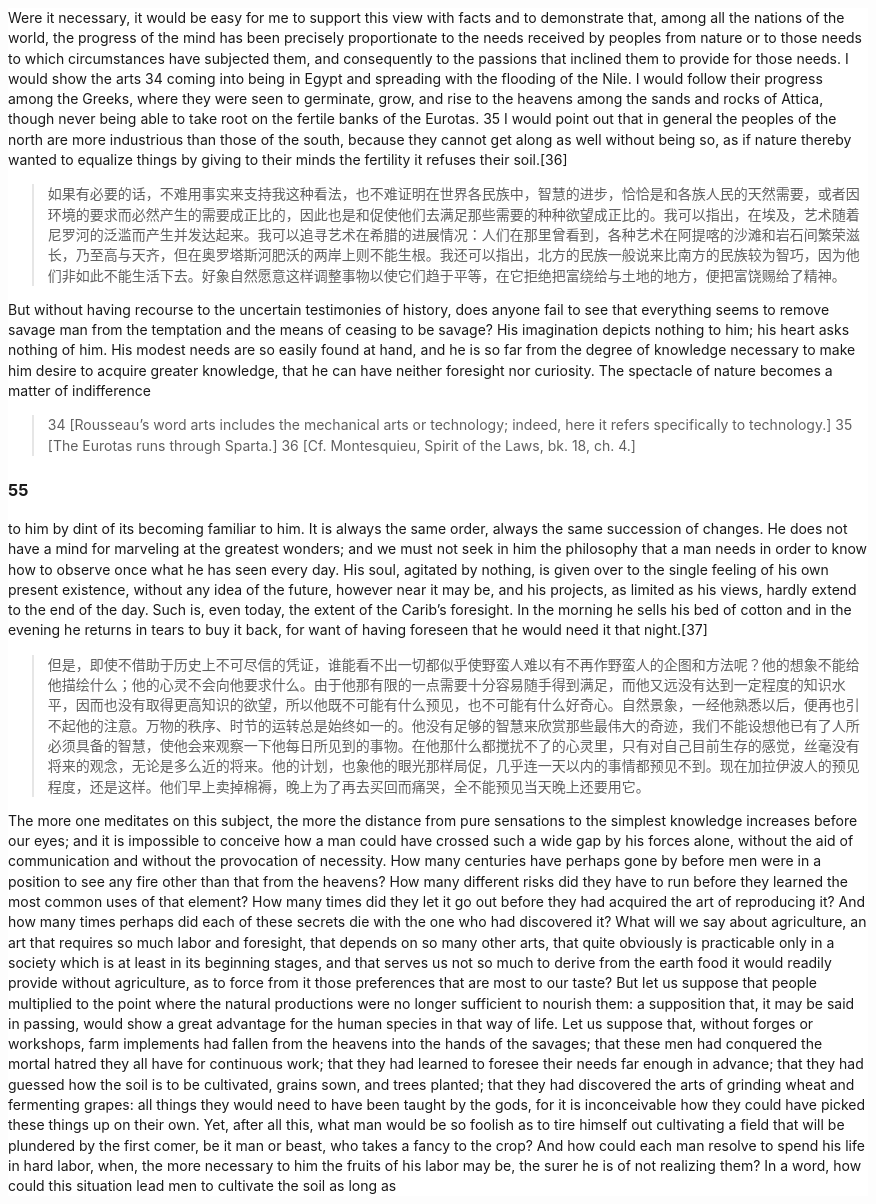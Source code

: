 Were it necessary, it would be easy for me to support this view with facts and to demonstrate that, among all the nations of the world, the progress of the mind has been precisely proportionate to the needs received by peoples from nature or to those needs to which circumstances have subjected them, and consequently to the passions that inclined them to provide for those needs. I would show the arts 34 coming into being in Egypt and spreading with the flooding of the Nile. I would follow their progress among the Greeks, where they were seen to germinate, grow, and rise to the heavens among the sands and rocks of Attica, though never being able to take root on the fertile banks of the Eurotas. 35 I would point out that in general the peoples of the north are more industrious than those of the south, because they cannot get along as well without being so, as if nature thereby wanted to equalize things by giving to their minds the fertility it refuses their soil.[36] 
>如果有必要的话，不难用事实来支持我这种看法，也不难证明在世界各民族中，智慧的进步，恰恰是和各族人民的天然需要，或者因环境的要求而必然产生的需要成正比的，因此也是和促使他们去满足那些需要的种种欲望成正比的。我可以指出，在埃及，艺术随着尼罗河的泛滥而产生并发达起来。我可以追寻艺术在希腊的进展情况：人们在那里曾看到，各种艺术在阿提喀的沙滩和岩石间繁荣滋长，乃至高与天齐，但在奥罗塔斯河肥沃的两岸上则不能生根。我还可以指出，北方的民族一般说来比南方的民族较为智巧，因为他们非如此不能生活下去。好象自然愿意这样调整事物以使它们趋于平等，在它拒绝把富绕给与土地的地方，便把富饶赐给了精神。

But without having recourse to the uncertain testimonies of history, does anyone fail to see that everything seems to remove savage man from the temptation and the means of ceasing to be savage? His imagination depicts nothing to him; his heart asks nothing of him. His modest needs are so easily found at hand, and he is so far from the degree of knowledge necessary to make him desire to acquire greater knowledge, that he can have neither foresight nor curiosity. The spectacle of nature becomes a matter of indifference 

>34 [Rousseau’s word arts includes the mechanical arts or technology; indeed, here it refers specifically to technology.] 35 [The Eurotas runs through Sparta.] 36 [Cf. Montesquieu, Spirit of the Laws, bk. 18, ch. 4.]

### 55
to him by dint of its becoming familiar to him. It is always the same order, always the same succession of changes. He does not have a mind for marveling at the greatest wonders; and we must not seek in him the philosophy that a man needs in order to know how to observe once what he has seen every day. His soul, agitated by nothing, is given over to the single feeling of his own present existence, without any idea of the future, however near it may be, and his projects, as limited as his views, hardly extend to the end of the day. Such is, even today, the extent of the Carib’s foresight. In the morning he sells his bed of cotton and in the evening he returns in tears to buy it back, for want of having foreseen that he would need it that night.[37]
>但是，即使不借助于历史上不可尽信的凭证，谁能看不出一切都似乎使野蛮人难以有不再作野蛮人的企图和方法呢？他的想象不能给他描绘什么；他的心灵不会向他要求什么。由于他那有限的一点需要十分容易随手得到满足，而他又远没有达到一定程度的知识水平，因而也没有取得更高知识的欲望，所以他既不可能有什么预见，也不可能有什么好奇心。自然景象，一经他熟悉以后，便再也引不起他的注意。万物的秩序、时节的运转总是始终如一的。他没有足够的智慧来欣赏那些最伟大的奇迹，我们不能设想他已有了人所必须具备的智慧，使他会来观察一下他每日所见到的事物。在他那什么都搅扰不了的心灵里，只有对自己目前生存的感觉，丝毫没有将来的观念，无论是多么近的将来。他的计划，也象他的眼光那样局促，几乎连一天以内的事情都预见不到。现在加拉伊波人的预见程度，还是这样。他们早上卖掉棉褥，晚上为了再去买回而痛哭，全不能预见当天晚上还要用它。

The more one meditates on this subject, the more the distance from pure sensations to the simplest knowledge increases before our eyes; and it is impossible to conceive how a man could have crossed such a wide gap by his forces alone, without the aid of communication and without the provocation of necessity. How many centuries have perhaps gone by before men were in a position to see any fire other than that from the heavens? How many different risks did they have to run before they learned the most common uses of that element? How many times did they let it go out before they had acquired the art of reproducing it? And how many times perhaps did each of these secrets die with the one who had discovered it? What will we say about agriculture, an art that requires so much labor and foresight, that depends on so many other arts, that quite obviously is practicable only in a society which is at least in its beginning stages, and that serves us not so much to derive from the earth food it would readily provide without agriculture, as to force from it those preferences that are most to our taste? But let us suppose that people multiplied to the point where the natural productions were no longer sufficient to nourish them: a supposition that, it may be said in passing, would show a great advantage for the human species in that way of life. Let us suppose that, without forges or workshops, farm implements had fallen from the heavens into the hands of the savages; that these men had conquered the mortal hatred they all have for continuous work; that they had learned to foresee their needs far enough in advance; that they had guessed how the soil is to be cultivated, grains sown, and trees planted; that they had discovered the arts of grinding wheat and fermenting grapes: all things they would need to have been taught by the gods, for it is inconceivable how they could have picked these things up on their own. Yet, after all this, what man would be so foolish as to tire himself out cultivating a field that will be plundered by the first comer, be it man or beast, who takes a fancy to the crop? And how could each man resolve to spend his life in hard labor, when, the more necessary to him the fruits of his labor may be, the surer he is of not realizing them? In a word, how could this situation lead men to cultivate the soil as long as 

